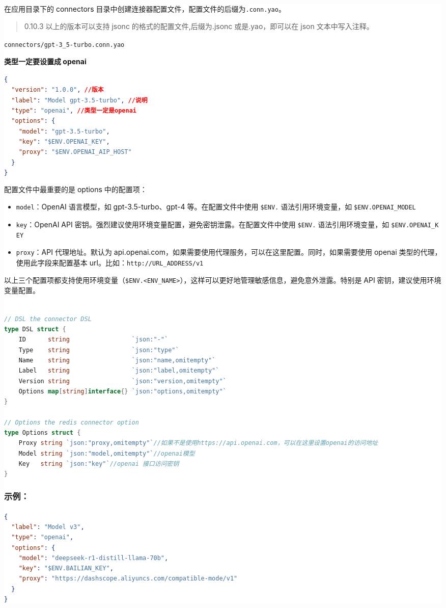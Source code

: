 在应用目录下的 connectors 目录中创建连接器配置文件，配置文件的后缀为`.conn.yao`。

> 0.10.3 以上的版本可以支持 jsonc 的格式的配置文件,后缀为.jsonc 或是.yao，即可以在 json 文本中写入注释。

`connectors/gpt-3_5-turbo.conn.yao`

**类型一定要设置成 openai**

```json
{
  "version": "1.0.0", //版本
  "label": "Model gpt-3.5-turbo", //说明
  "type": "openai", //类型一定是openai
  "options": {
    "model": "gpt-3.5-turbo",
    "key": "$ENV.OPENAI_KEY",
    "proxy": "$ENV.OPENAI_AIP_HOST"
  }
}
```

配置文件中最重要的是 options 中的配置项：

- `model`：OpenAI 语言模型，如 gpt-3.5-turbo、gpt-4 等。在配置文件中使用 `$ENV.` 语法引用环境变量，如 `$ENV.OPENAI_MODEL`

- `key`：OpenAI API 密钥。强烈建议使用环境变量配置，避免密钥泄露。在配置文件中使用 `$ENV.` 语法引用环境变量，如 `$ENV.OPENAI_KEY`

- `proxy`：API 代理地址。默认为 api.openai.com，如果需要使用代理服务，可以在这里配置。同时，如果需要使用 openai 类型的代理，使用此字段来配置基本 url。比如：`http://URL_ADDRESS/v1`

以上三个配置项都支持使用环境变量（`$ENV.<ENV_NAME>`），这样可以更好地管理敏感信息，避免意外泄露。特别是 API 密钥，建议使用环境变量配置。

```go

// DSL the connector DSL
type DSL struct {
	ID      string                 `json:"-"`
	Type    string                 `json:"type"`
	Name    string                 `json:"name,omitempty"`
	Label   string                 `json:"label,omitempty"`
	Version string                 `json:"version,omitempty"`
	Options map[string]interface{} `json:"options,omitempty"`
}

// Options the redis connector option
type Options struct {
	Proxy string `json:"proxy,omitempty"`//如果不是使用https://api.openai.com，可以在这里设置openai的访问地址
	Model string `json:"model,omitempty"`//openai模型
	Key   string `json:"key"`//openai 接口访问密钥
}
```

### 示例：

```json
{
  "label": "Model v3",
  "type": "openai",
  "options": {
    "model": "deepseek-r1-distill-llama-70b",
    "key": "$ENV.BAILIAN_KEY",
    "proxy": "https://dashscope.aliyuncs.com/compatible-mode/v1"
  }
}
```
